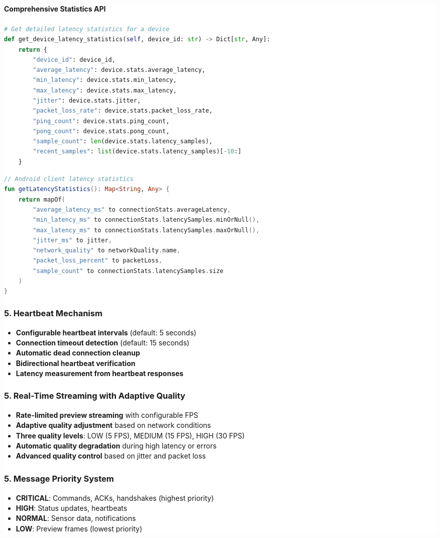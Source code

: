 #### Comprehensive Statistics API
```python
# Get detailed latency statistics for a device
def get_device_latency_statistics(self, device_id: str) -> Dict[str, Any]:
    return {
        "device_id": device_id,
        "average_latency": device.stats.average_latency,
        "min_latency": device.stats.min_latency,
        "max_latency": device.stats.max_latency,
        "jitter": device.stats.jitter,
        "packet_loss_rate": device.stats.packet_loss_rate,
        "ping_count": device.stats.ping_count,
        "pong_count": device.stats.pong_count,
        "sample_count": len(device.stats.latency_samples),
        "recent_samples": list(device.stats.latency_samples)[-10:]
    }
```

```kotlin
// Android client latency statistics
fun getLatencyStatistics(): Map<String, Any> {
    return mapOf(
        "average_latency_ms" to connectionStats.averageLatency,
        "min_latency_ms" to connectionStats.latencySamples.minOrNull(),
        "max_latency_ms" to connectionStats.latencySamples.maxOrNull(),
        "jitter_ms" to jitter,
        "network_quality" to networkQuality.name,
        "packet_loss_percent" to packetLoss,
        "sample_count" to connectionStats.latencySamples.size
    )
}
```

### 5. Heartbeat Mechanism
- **Configurable heartbeat intervals** (default: 5 seconds)
- **Connection timeout detection** (default: 15 seconds)
- **Automatic dead connection cleanup**
- **Bidirectional heartbeat verification**
- **Latency measurement from heartbeat responses**

### 5. Real-Time Streaming with Adaptive Quality
- **Rate-limited preview streaming** with configurable FPS
- **Adaptive quality adjustment** based on network conditions
- **Three quality levels**: LOW (5 FPS), MEDIUM (15 FPS), HIGH (30 FPS)
- **Automatic quality degradation** during high latency or errors
- **Advanced quality control** based on jitter and packet loss

### 5. Message Priority System
- **CRITICAL**: Commands, ACKs, handshakes (highest priority)
- **HIGH**: Status updates, heartbeats
- **NORMAL**: Sensor data, notifications
- **LOW**: Preview frames (lowest priority)
